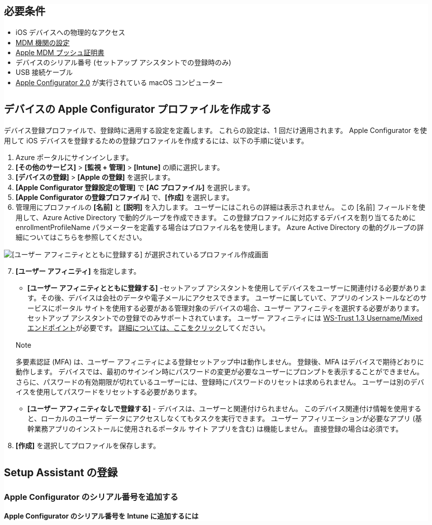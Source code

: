 ## <a name="prerequisites"></a>必要条件

- iOS デバイスへの物理的なアクセス
- [MDM 機関の設定](mdm-authority-set.md)
- [Apple MDM プッシュ証明書](apple-mdm-push-certificate-get.md)
- デバイスのシリアル番号 (セットアップ アシスタントでの登録時のみ)
- USB 接続ケーブル
- [Apple Configurator 2.0](https://itunes.apple.com/app/apple-configurator-2/id1037126344) が実行されている macOS コンピューター

## <a name="create-an-apple-configurator-profile-for-devices"></a>デバイスの Apple Configurator プロファイルを作成する

デバイス登録プロファイルで、登録時に適用する設定を定義します。 これらの設定は、1 回だけ適用されます。 Apple Configurator を使用して iOS デバイスを登録するための登録プロファイルを作成するには、以下の手順に従います。

1. Azure ポータルにサインインします。
2. **[その他のサービス]** > **[監視 + 管理]** > **[Intune]** の順に選択します。
3. **[デバイスの登録]** > **[Apple の登録]** を選択します。
4. **[Apple Configurator 登録設定の管理]** で **[AC プロファイル]** を選択します。
5. **[Apple Configurator の登録プロファイル]** で、**[作成]** を選択します。
6. 管理用にプロファイルの **[名前]** と **[説明]** を入力します。 ユーザーにはこれらの詳細は表示されません。 この [名前] フィールドを使用して、Azure Active Directory で動的グループを作成できます。 この登録プロファイルに対応するデバイスを割り当てるために enrollmentProfileName パラメーターを定義する場合はプロファイル名を使用します。 Azure Active Directory の動的グループの詳細についてはこちらを参照してください。

  ![[ユーザー アフィニティとともに登録する] が選択されているプロファイル作成画面](./media/apple-configurator-profile-create.png)

7. **[ユーザー アフィニティ]** を指定します。
   - **[ユーザー アフィニティとともに登録する]** -セットアップ アシスタントを使用してデバイスをユーザーに関連付ける必要があります。その後、デバイスは会社のデータや電子メールにアクセスできます。 ユーザーに属していて、アプリのインストールなどのサービスにポータル サイトを使用する必要がある管理対象のデバイスの場合、ユーザー アフィニティを選択する必要があります。 セットアップ アシスタントでの登録でのみサポートされています。 ユーザー アフィニティには [WS-Trust 1.3 Username/Mixed エンドポイント](https://technet.microsoft.com/library/adfs2-help-endpoints)が必要です。 [詳細については、ここをクリック](https://technet.microsoft.com/itpro/powershell/windows/adfs/get-adfsendpoint)してください。

   > [!NOTE]
   > 多要素認証 (MFA) は、ユーザー アフィニティによる登録セットアップ中は動作しません。 登録後、MFA はデバイスで期待どおりに動作します。 デバイスでは、最初のサインイン時にパスワードの変更が必要なユーザーにプロンプトを表示することができません。 さらに、パスワードの有効期限が切れているユーザーには、登録時にパスワードのリセットは求められません。 ユーザーは別のデバイスを使用してパスワードをリセットする必要があります。

   - **[ユーザー アフィニティなしで登録する]** - デバイスは、ユーザーと関連付けられません。 このデバイス関連付け情報を使用すると、ローカルのユーザー データにアクセスしなくてもタスクを実行できます。 ユーザー アフィリエーションが必要なアプリ (基幹業務アプリのインストールに使用されるポータル サイト アプリを含む) は機能しません。 直接登録の場合は必須です。

6. **[作成]** を選択してプロファイルを保存します。

## <a name="setup-assistant-enrollment"></a>Setup Assistant の登録

### <a name="add-apple-configurator-serial-numbers"></a>Apple Configurator のシリアル番号を追加する

**Apple Configurator のシリアル番号を Intune に追加するには**
